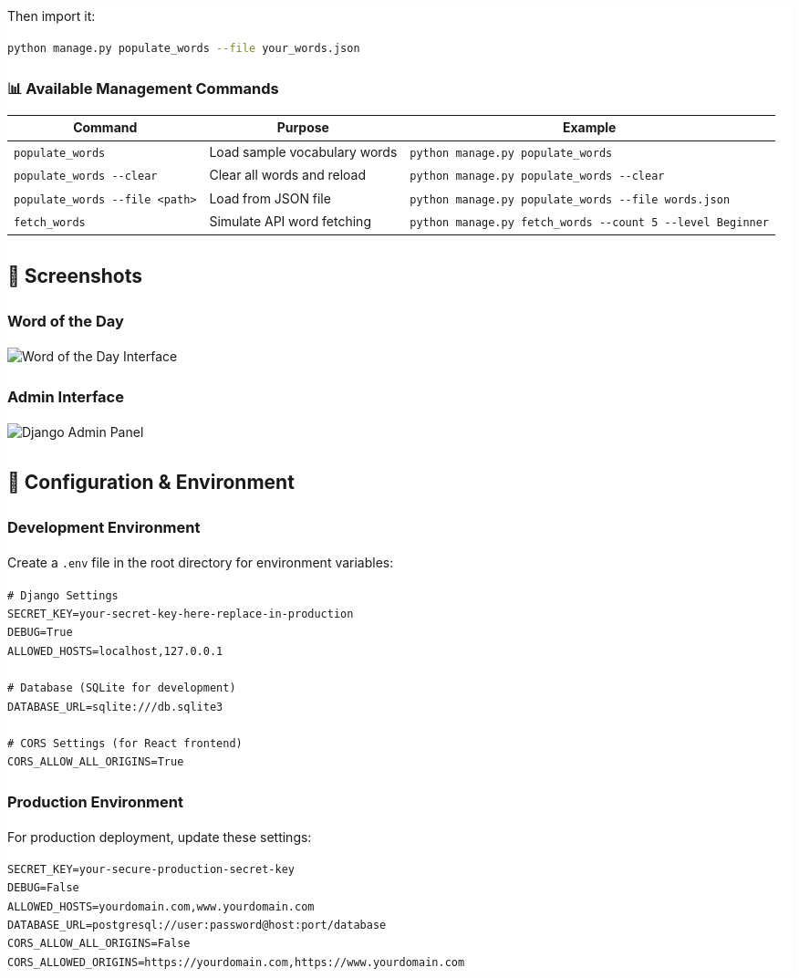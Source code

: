 Then import it:
```bash
python manage.py populate_words --file your_words.json
```

### 📊 Available Management Commands

| Command | Purpose | Example |
|---------|---------|---------|
| `populate_words` | Load sample vocabulary words | `python manage.py populate_words` |
| `populate_words --clear` | Clear all words and reload | `python manage.py populate_words --clear` |
| `populate_words --file <path>` | Load from JSON file | `python manage.py populate_words --file words.json` |
| `fetch_words` | Simulate API word fetching | `python manage.py fetch_words --count 5 --level Beginner` |

## 🎨 Screenshots

### Word of the Day
![Word of the Day Interface](screenshots/word-of-day.png)

### Admin Interface
![Django Admin Panel](screenshots/admin-panel.png)

## 🔧 Configuration & Environment

### Development Environment

Create a `.env` file in the root directory for environment variables:

```env
# Django Settings
SECRET_KEY=your-secret-key-here-replace-in-production
DEBUG=True
ALLOWED_HOSTS=localhost,127.0.0.1

# Database (SQLite for development)
DATABASE_URL=sqlite:///db.sqlite3

# CORS Settings (for React frontend)
CORS_ALLOW_ALL_ORIGINS=True
```

### Production Environment

For production deployment, update these settings:

```env
SECRET_KEY=your-secure-production-secret-key
DEBUG=False
ALLOWED_HOSTS=yourdomain.com,www.yourdomain.com
DATABASE_URL=postgresql://user:password@host:port/database
CORS_ALLOW_ALL_ORIGINS=False
CORS_ALLOWED_ORIGINS=https://yourdomain.com,https://www.yourdomain.com
```
